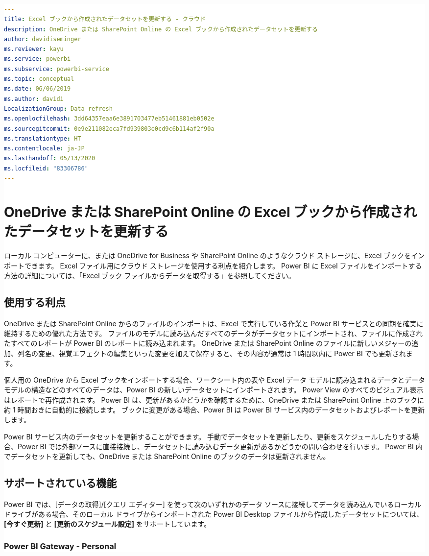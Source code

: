 ```yaml
---
title: Excel ブックから作成されたデータセットを更新する - クラウド
description: OneDrive または SharePoint Online の Excel ブックから作成されたデータセットを更新する
author: davidiseminger
ms.reviewer: kayu
ms.service: powerbi
ms.subservice: powerbi-service
ms.topic: conceptual
ms.date: 06/06/2019
ms.author: davidi
LocalizationGroup: Data refresh
ms.openlocfilehash: 3dd64357eaa6e3891703477eb51461881eb0502e
ms.sourcegitcommit: 0e9e211082eca7fd939803e0cd9c6b114af2f90a
ms.translationtype: HT
ms.contentlocale: ja-JP
ms.lasthandoff: 05/13/2020
ms.locfileid: "83306786"
---
```

# <a name="refresh-a-dataset-created-from-an-excel-workbook-on-onedrive-or-sharepoint-online"></a>OneDrive または SharePoint Online の Excel ブックから作成されたデータセットを更新する

ローカル コンピューターに、または OneDrive for Business や SharePoint Online のようなクラウド ストレージに、Excel ブックをインポートできます。 Excel ファイル用にクラウド ストレージを使用する利点を紹介します。 Power BI に Excel ファイルをインポートする方法の詳細については、「[Excel ブック ファイルからデータを取得する](service-excel-workbook-files.md)」を参照してください。

## <a name="what-are-the-advantages"></a>使用する利点

OneDrive または SharePoint Online からのファイルのインポートは、Excel で実行している作業と Power BI サービスとの同期を確実に維持するための優れた方法です。 ファイルのモデルに読み込んだすべてのデータがデータセットにインポートされ、ファイルに作成されたすべてのレポートが Power BI のレポートに読み込まれます。 OneDrive または SharePoint Online のファイルに新しいメジャーの追加、列名の変更、視覚エフェクトの編集といった変更を加えて保存すると、その内容が通常は 1 時間以内に Power BI でも更新されます。

個人用の OneDrive から Excel ブックをインポートする場合、ワークシート内の表や Excel データ モデルに読み込まれるデータとデータ モデルの構造などのすべてのデータは、Power BI の新しいデータセットにインポートされます。 Power View のすべてのビジュアル表示はレポートで再作成されます。 Power BI は、更新があるかどうかを確認するために、OneDrive または SharePoint Online 上のブックに約 1 時間おきに自動的に接続します。 ブックに変更がある場合、Power BI は Power BI サービス内のデータセットおよびレポートを更新します。

Power BI サービス内のデータセットを更新することができます。 手動でデータセットを更新したり、更新をスケジュールしたりする場合、Power BI では外部ソースに直接接続し、データセットに読み込むデータ更新があるかどうかの問い合わせを行います。 Power BI 内でデータセットを更新しても、OneDrive または SharePoint Online のブックのデータは更新されません。 

## <a name="whats-supported"></a>サポートされている機能

Power BI では、[データの取得]/[クエリ エディター] を使って次のいずれかのデータ ソースに接続してデータを読み込んでいるローカル ドライブがある場合、そのローカル ドライブからインポートされた Power BI Desktop ファイルから作成したデータセットについては、 **[今すぐ更新]** と **[更新のスケジュール設定]** をサポートしています。  

### <a name="power-bi-gateway---personal"></a>Power BI Gateway - Personal
